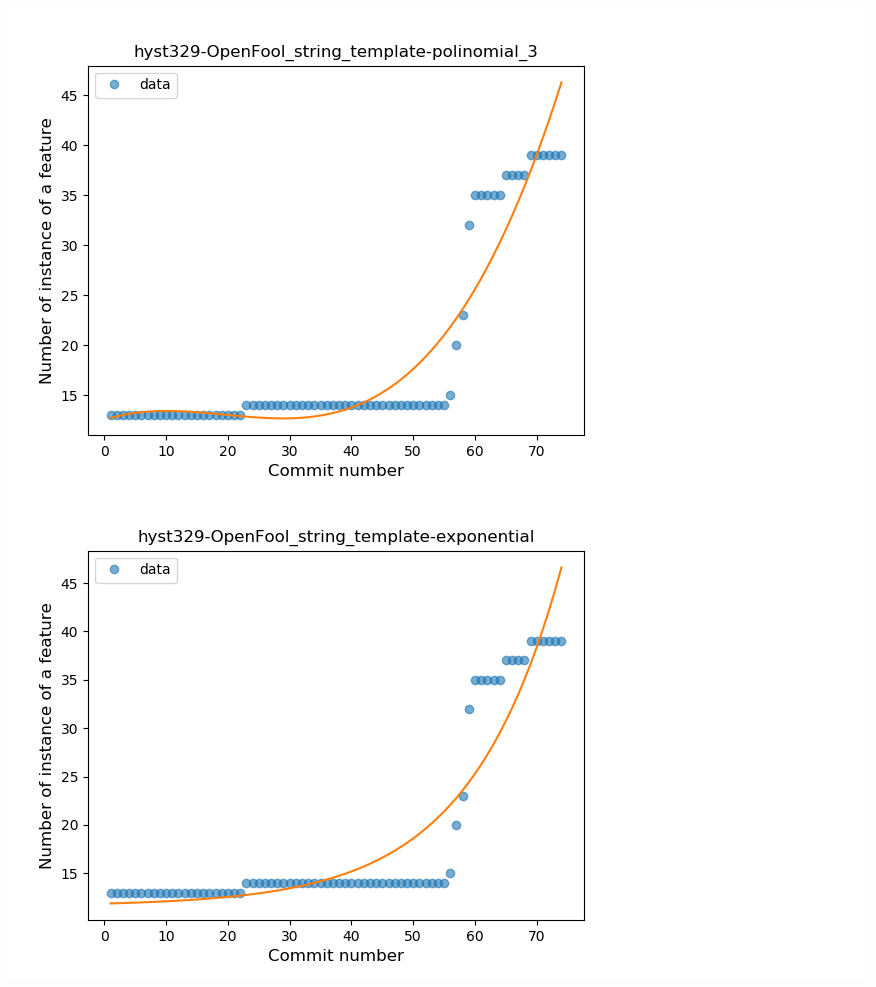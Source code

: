 ![hyst329-OpenFool T11_3](../plots/hyst329-OpenFool_string_template_T11_3.png)
![hyst329-OpenFool T4](../plots/hyst329-OpenFool_string_template_T4.png)